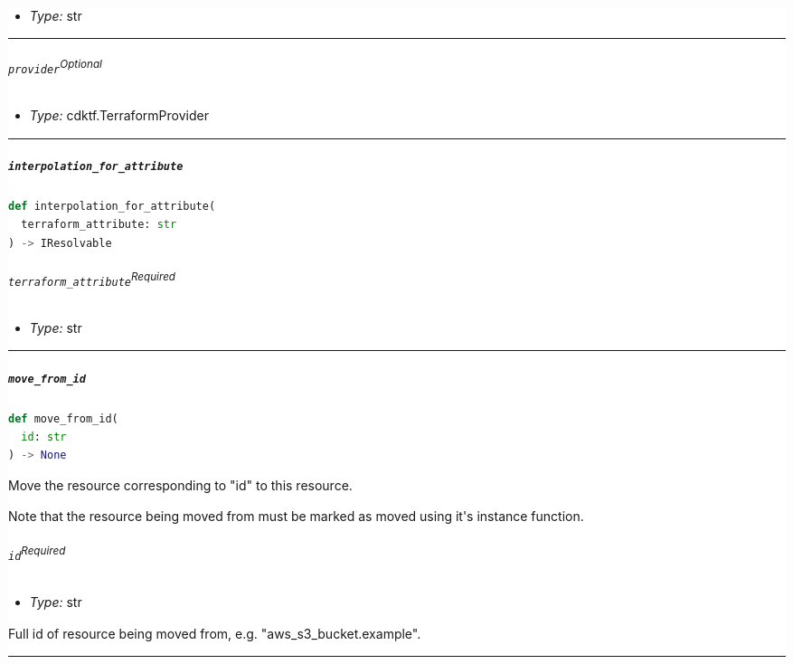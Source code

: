 - *Type:* str

---

###### `provider`<sup>Optional</sup> <a name="provider" id="rhizo-co-terraform-provider-oci.coreVolumeBackupPolicyAssignment.CoreVolumeBackupPolicyAssignment.importFrom.parameter.provider"></a>

- *Type:* cdktf.TerraformProvider

---

##### `interpolation_for_attribute` <a name="interpolation_for_attribute" id="rhizo-co-terraform-provider-oci.coreVolumeBackupPolicyAssignment.CoreVolumeBackupPolicyAssignment.interpolationForAttribute"></a>

```python
def interpolation_for_attribute(
  terraform_attribute: str
) -> IResolvable
```

###### `terraform_attribute`<sup>Required</sup> <a name="terraform_attribute" id="rhizo-co-terraform-provider-oci.coreVolumeBackupPolicyAssignment.CoreVolumeBackupPolicyAssignment.interpolationForAttribute.parameter.terraformAttribute"></a>

- *Type:* str

---

##### `move_from_id` <a name="move_from_id" id="rhizo-co-terraform-provider-oci.coreVolumeBackupPolicyAssignment.CoreVolumeBackupPolicyAssignment.moveFromId"></a>

```python
def move_from_id(
  id: str
) -> None
```

Move the resource corresponding to "id" to this resource.

Note that the resource being moved from must be marked as moved using it's instance function.

###### `id`<sup>Required</sup> <a name="id" id="rhizo-co-terraform-provider-oci.coreVolumeBackupPolicyAssignment.CoreVolumeBackupPolicyAssignment.moveFromId.parameter.id"></a>

- *Type:* str

Full id of resource being moved from, e.g. "aws_s3_bucket.example".

---
